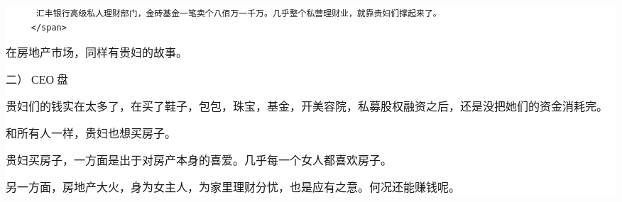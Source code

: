           汇丰银行高级私人理财部门，金砖基金一笔卖个八佰万一千万。几乎整个私营理财业，就靠贵妇们撑起来了。
         </span>
</p>
<p style="line-height:150%">
<span style="font-size:16px;line-height:150%;font-family:楷体">
</span>
</p>
<p style="line-height:150%">
<span style="font-size:16px;line-height:150%;font-family:楷体">
          在房地产市场，同样有贵妇的故事。
         </span>
</p>
<p style="line-height:150%">
<span style="font-size:16px;line-height:150%;font-family:楷体">
</span>
</p>
<p style="line-height:150%">
<span style="font-size:16px;line-height:150%;font-family:楷体">
</span>
</p>
<p style="line-height:150%">
<span style="font-size:16px;line-height:150%;font-family:楷体">
          二）
         </span>
<span style="font-size:16px;line-height:150%;font-family:楷体">
          CEO
         </span>
<span style="font-size:16px;line-height:150%;font-family:楷体">
          盘
         </span>
</p>
<p style="line-height:150%">
<span style="font-size:16px;line-height:150%;font-family:楷体">
</span>
</p>
<p style="line-height:150%">
<span style="font-size:16px;line-height:150%;font-family:楷体">
          贵妇们的钱实在太多了，在买了鞋子，包包，珠宝，基金，开美容院，私募股权融资之后，还是没把她们的资金消耗完。
         </span>
</p>
<p style="line-height:150%">
<span style="font-size:16px;line-height:150%;font-family:楷体">
          和所有人一样，贵妇也想买房子。
         </span>
</p>
<p style="line-height:150%">
<span style="font-size:16px;line-height:150%;font-family:楷体">
</span>
</p>
<p style="line-height:150%">
<span style="font-size:16px;line-height:150%;font-family:楷体">
          贵妇买房子，一方面是出于对房产本身的喜爱。几乎每一个女人都喜欢房子。
         </span>
</p>
<p style="line-height:150%">
<span style="font-size:16px;line-height:150%;font-family:楷体">
          另一方面，房地产大火，身为女主人，为家里理财分忧，也是应有之意。何况还能赚钱呢。
         </span>
</p>
<p style="line-height:150%">
<span style="font-size:16px;line-height:150%;font-family:楷体">
</span>
</p>
<p style="line-height:150%">